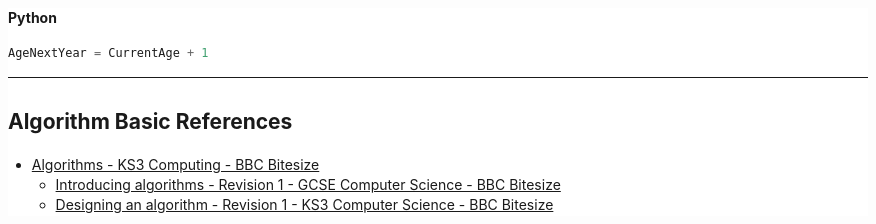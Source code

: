 **Python**

```py
AgeNextYear = CurrentAge + 1
```

---

## Algorithm Basic References

- [Algorithms - KS3 Computing - BBC Bitesize](https://www.bbc.com/bitesize/topics/z7d634j)
  - [Introducing algorithms - Revision 1 - GCSE Computer Science - BBC Bitesize](https://www.bbc.com/bitesize/guides/z22wwmn/revision/1)
  - [Designing an algorithm - Revision 1 - KS3 Computer Science - BBC Bitesize](https://www.bbc.com/bitesize/guides/z3bq7ty/revision/1)
